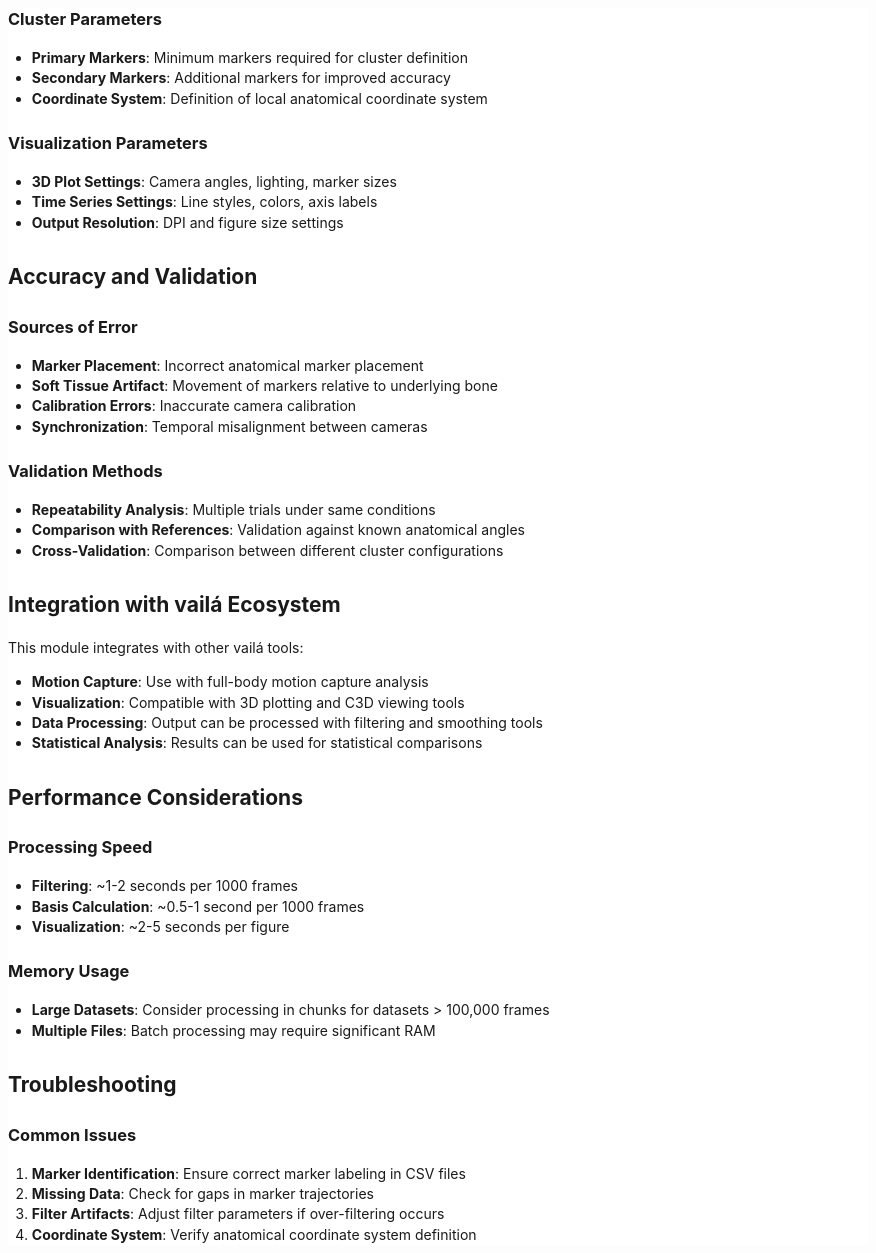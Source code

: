 ### Cluster Parameters
- **Primary Markers**: Minimum markers required for cluster definition
- **Secondary Markers**: Additional markers for improved accuracy
- **Coordinate System**: Definition of local anatomical coordinate system

### Visualization Parameters
- **3D Plot Settings**: Camera angles, lighting, marker sizes
- **Time Series Settings**: Line styles, colors, axis labels
- **Output Resolution**: DPI and figure size settings

## Accuracy and Validation

### Sources of Error
- **Marker Placement**: Incorrect anatomical marker placement
- **Soft Tissue Artifact**: Movement of markers relative to underlying bone
- **Calibration Errors**: Inaccurate camera calibration
- **Synchronization**: Temporal misalignment between cameras

### Validation Methods
- **Repeatability Analysis**: Multiple trials under same conditions
- **Comparison with References**: Validation against known anatomical angles
- **Cross-Validation**: Comparison between different cluster configurations

## Integration with vailá Ecosystem

This module integrates with other vailá tools:

- **Motion Capture**: Use with full-body motion capture analysis
- **Visualization**: Compatible with 3D plotting and C3D viewing tools
- **Data Processing**: Output can be processed with filtering and smoothing tools
- **Statistical Analysis**: Results can be used for statistical comparisons

## Performance Considerations

### Processing Speed
- **Filtering**: ~1-2 seconds per 1000 frames
- **Basis Calculation**: ~0.5-1 second per 1000 frames
- **Visualization**: ~2-5 seconds per figure

### Memory Usage
- **Large Datasets**: Consider processing in chunks for datasets > 100,000 frames
- **Multiple Files**: Batch processing may require significant RAM

## Troubleshooting

### Common Issues

1. **Marker Identification**: Ensure correct marker labeling in CSV files
2. **Missing Data**: Check for gaps in marker trajectories
3. **Filter Artifacts**: Adjust filter parameters if over-filtering occurs
4. **Coordinate System**: Verify anatomical coordinate system definition
